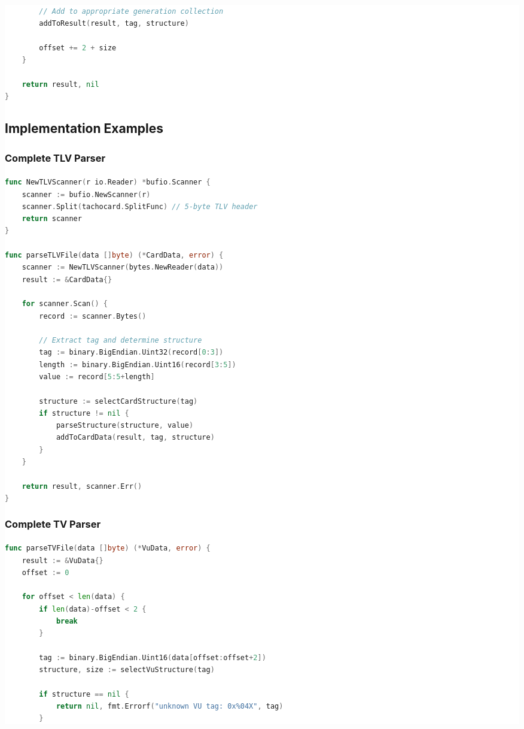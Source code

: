 ```go
        // Add to appropriate generation collection
        addToResult(result, tag, structure)

        offset += 2 + size
    }

    return result, nil
}
```

## Implementation Examples

### Complete TLV Parser

```go
func NewTLVScanner(r io.Reader) *bufio.Scanner {
    scanner := bufio.NewScanner(r)
    scanner.Split(tachocard.SplitFunc) // 5-byte TLV header
    return scanner
}

func parseTLVFile(data []byte) (*CardData, error) {
    scanner := NewTLVScanner(bytes.NewReader(data))
    result := &CardData{}

    for scanner.Scan() {
        record := scanner.Bytes()

        // Extract tag and determine structure
        tag := binary.BigEndian.Uint32(record[0:3])
        length := binary.BigEndian.Uint16(record[3:5])
        value := record[5:5+length]

        structure := selectCardStructure(tag)
        if structure != nil {
            parseStructure(structure, value)
            addToCardData(result, tag, structure)
        }
    }

    return result, scanner.Err()
}
```

### Complete TV Parser

```go
func parseTVFile(data []byte) (*VuData, error) {
    result := &VuData{}
    offset := 0

    for offset < len(data) {
        if len(data)-offset < 2 {
            break
        }

        tag := binary.BigEndian.Uint16(data[offset:offset+2])
        structure, size := selectVuStructure(tag)

        if structure == nil {
            return nil, fmt.Errorf("unknown VU tag: 0x%04X", tag)
        }

```